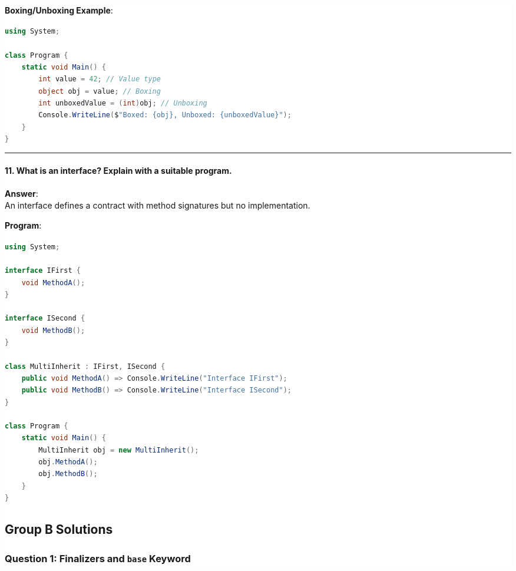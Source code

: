 **Boxing/Unboxing Example**:

```csharp
using System;

class Program {
    static void Main() {
        int value = 42; // Value type
        object obj = value; // Boxing
        int unboxedValue = (int)obj; // Unboxing
        Console.WriteLine($"Boxed: {obj}, Unboxed: {unboxedValue}");
    }
}
```

---

#### 11. What is an interface? Explain with a suitable program.

**Answer**:  
An interface defines a contract with method signatures but no implementation.

**Program**:

```csharp
using System;

interface IFirst {
    void MethodA();
}

interface ISecond {
    void MethodB();
}

class MultiInherit : IFirst, ISecond {
    public void MethodA() => Console.WriteLine("Interface IFirst");
    public void MethodB() => Console.WriteLine("Interface ISecond");
}

class Program {
    static void Main() {
        MultiInherit obj = new MultiInherit();
        obj.MethodA();
        obj.MethodB();
    }
}
```

## Group B Solutions

### Question 1: Finalizers and `base` Keyword
